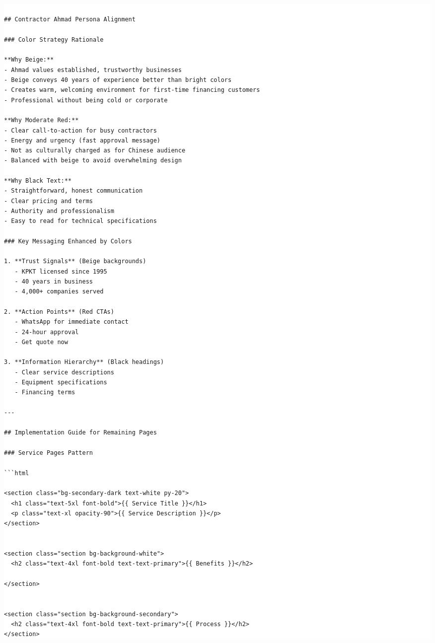 ```

## Contractor Ahmad Persona Alignment

### Color Strategy Rationale

**Why Beige:**
- Ahmad values established, trustworthy businesses
- Beige conveys 40 years of experience better than bright colors
- Creates warm, welcoming environment for first-time financing customers
- Professional without being cold or corporate

**Why Moderate Red:**
- Clear call-to-action for busy contractors
- Energy and urgency (fast approval message)
- Not as culturally charged as for Chinese audience
- Balanced with beige to avoid overwhelming design

**Why Black Text:**
- Straightforward, honest communication
- Clear pricing and terms
- Authority and professionalism
- Easy to read for technical specifications

### Key Messaging Enhanced by Colors

1. **Trust Signals** (Beige backgrounds)
   - KPKT licensed since 1995
   - 40 years in business
   - 4,000+ companies served

2. **Action Points** (Red CTAs)
   - WhatsApp for immediate contact
   - 24-hour approval
   - Get quote now

3. **Information Hierarchy** (Black headings)
   - Clear service descriptions
   - Equipment specifications
   - Financing terms

---

## Implementation Guide for Remaining Pages

### Service Pages Pattern

```html

<section class="bg-secondary-dark text-white py-20">
  <h1 class="text-5xl font-bold">{{ Service Title }}</h1>
  <p class="text-xl opacity-90">{{ Service Description }}</p>
</section>


<section class="section bg-background-white">
  <h2 class="text-4xl font-bold text-text-primary">{{ Benefits }}</h2>
  
</section>


<section class="section bg-background-secondary">
  <h2 class="text-4xl font-bold text-text-primary">{{ Process }}</h2>
</section>
```